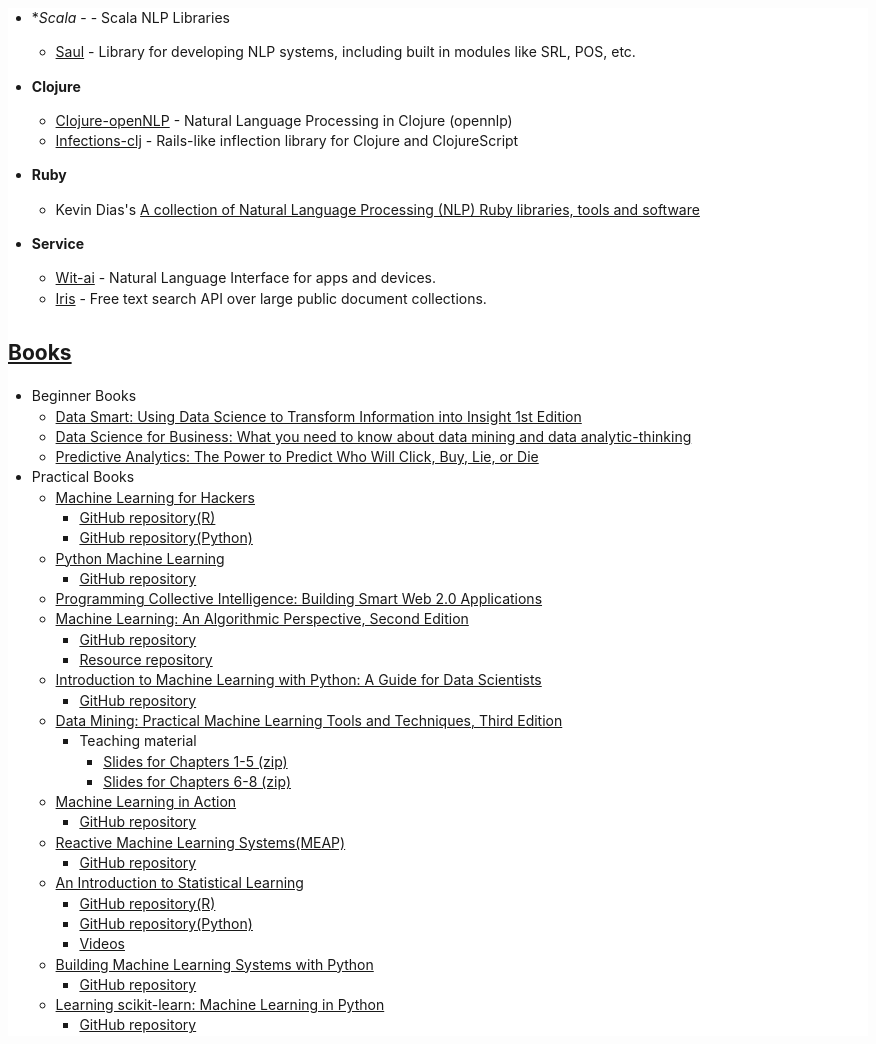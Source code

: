   - <a id="scala">**Scala*  - - Scala NLP Libraries</a>
    - [Saul](https://github.com/IllinoisCogComp/saul) - Library for developing NLP systems, including built in modules like SRL, POS, etc. 

  - <a id="clojure">**Clojure**</a>
    - [Clojure-openNLP](https://github.com/dakrone/clojure-opennlp) - Natural Language Processing in Clojure (opennlp)
    - [Infections-clj](https://github.com/r0man/inflections-clj) - Rails-like inflection library for Clojure and ClojureScript

  - <a id="ruby">**Ruby**</a>
    - Kevin Dias's [A collection of Natural Language Processing (NLP) Ruby libraries, tools and software](https://github.com/diasks2/ruby-nlp)

  - <a id="service">**Service**</a>
    - [Wit-ai](https://github.com/wit-ai/wit) - Natural Language Interface for apps and devices.
    - [Iris](http://iris.lore.ai) - Free text search API over large public document collections.

## [Books]()
- Beginner Books
  - [Data Smart: Using Data Science to Transform Information into Insight 1st Edition](https://www.amazon.com/Data-Smart-Science-Transform-Information/dp/111866146X)
  - [Data Science for Business: What you need to know about data mining and data­ analytic-thinking](https://www.amazon.com/Data-Science-Business-Data-Analytic-Thinking/dp/1449361323/)
  - [Predictive Analytics: The Power to Predict Who Will Click, Buy, Lie, or Die](https://www.amazon.com/Predictive-Analytics-Power-Predict-Click/dp/1118356853)
- Practical Books
    - [Machine Learning for Hackers](https://www.amazon.com/Machine-Learning-Hackers-Drew-Conway/dp/1449303714)
      - [GitHub repository(R)](https://github.com/johnmyleswhite/ML_for_Hackers)
      - [GitHub repository(Python)](https://github.com/carljv/Will_it_Python)
    - [Python Machine Learning](https://www.amazon.com/Python-Machine-Learning-Sebastian-Raschka-ebook/dp/B00YSILNL0)
      - [GitHub repository](https://github.com/rasbt/python-machine-learning-book)
    - [Programming Collective Intelligence: Building Smart Web 2.0 Applications](https://www.amazon.com/Programming-Collective-Intelligence-Building-Applications-ebook/dp/B00F8QDZWG)
    - [Machine Learning: An Algorithmic Perspective, Second Edition](https://www.amazon.com/Machine-Learning-Algorithmic-Perspective-Recognition/dp/1466583282)
      - [GitHub repository](https://github.com/alexsosn/MarslandMLAlgo)
      - [Resource repository](http://seat.massey.ac.nz/personal/s.r.marsland/MLbook.html)
    - [Introduction to Machine Learning with Python: A Guide for Data Scientists](http://shop.oreilly.com/product/0636920030515.do)
      - [GitHub repository](https://github.com/amueller/introduction_to_ml_with_python)
    - [Data Mining: Practical Machine Learning Tools and Techniques, Third Edition](https://www.amazon.com/Data-Mining-Practical-Techniques-Management/dp/0123748569)
      - Teaching material
        - [Slides for Chapters 1-5 (zip)](http://www.cs.waikato.ac.nz/ml/weka/Slides3rdEd_Ch1-5.zip)
        - [Slides for Chapters 6-8 (zip)](http://www.cs.waikato.ac.nz/ml/weka/Slides3rdEd_Ch6-8.zip)
    - [Machine Learning in Action](https://www.amazon.com/Machine-Learning-Action-Peter-Harrington/dp/1617290181/)
      - [GitHub repository](https://github.com/pbharrin/machinelearninginaction)
    - [Reactive Machine Learning Systems(MEAP)](https://www.manning.com/books/reactive-machine-learning-systems)
      - [GitHub repository](https://github.com/jeffreyksmithjr/reactive-machine-learning-systems)
    - [An Introduction to Statistical Learning](http://www-bcf.usc.edu/~gareth/ISL/)
      - [GitHub repository(R)](http://www-bcf.usc.edu/~gareth/ISL/code.html)
      - [GitHub repository(Python)](https://github.com/JWarmenhoven/ISLR-python)
      - [Videos](http://www.dataschool.io/15-hours-of-expert-machine-learning-videos/)
    - [Building Machine Learning Systems with Python](https://www.packtpub.com/big-data-and-business-intelligence/building-machine-learning-systems-python)
      - [GitHub repository](https://github.com/luispedro/BuildingMachineLearningSystemsWithPython)
    - [Learning scikit-learn: Machine Learning in Python](https://www.packtpub.com/big-data-and-business-intelligence/learning-scikit-learn-machine-learning-python)
      - [GitHub repository](https://github.com/gmonce/scikit-learn-book)